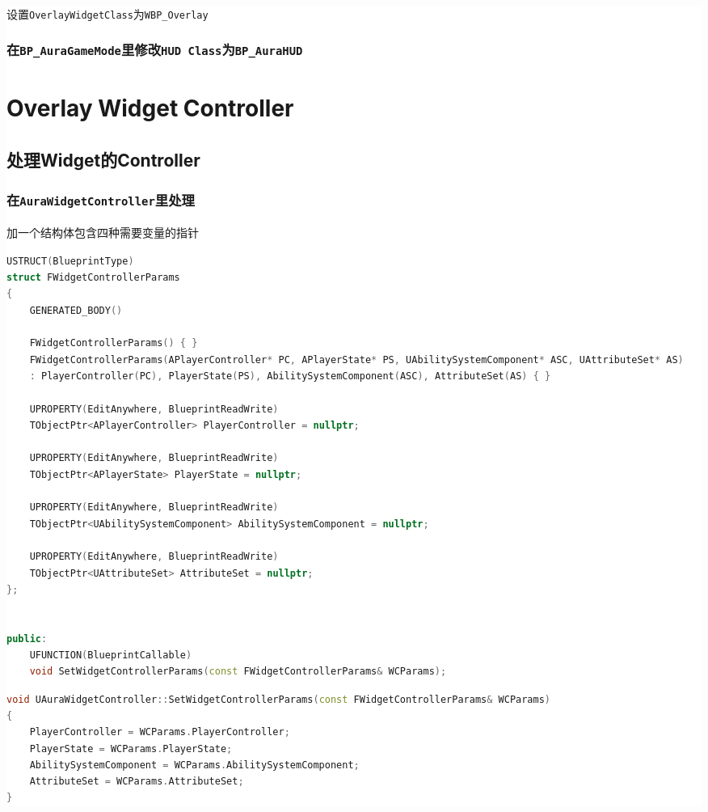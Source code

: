 设置`OverlayWidgetClass`为`WBP_Overlay`



### 在`BP_AuraGameMode`里修改`HUD Class`为`BP_AuraHUD`





# Overlay Widget Controller 

## 处理Widget的Controller

### 在`AuraWidgetController`里处理

加一个结构体包含四种需要变量的指针

```cpp
USTRUCT(BlueprintType)
struct FWidgetControllerParams
{
	GENERATED_BODY()

	FWidgetControllerParams() { }
	FWidgetControllerParams(APlayerController* PC, APlayerState* PS, UAbilitySystemComponent* ASC, UAttributeSet* AS)
    : PlayerController(PC), PlayerState(PS), AbilitySystemComponent(ASC), AttributeSet(AS) { }
	
	UPROPERTY(EditAnywhere, BlueprintReadWrite)
	TObjectPtr<APlayerController> PlayerController = nullptr;

	UPROPERTY(EditAnywhere, BlueprintReadWrite)
	TObjectPtr<APlayerState> PlayerState = nullptr;

	UPROPERTY(EditAnywhere, BlueprintReadWrite)
	TObjectPtr<UAbilitySystemComponent> AbilitySystemComponent = nullptr;

	UPROPERTY(EditAnywhere, BlueprintReadWrite)
	TObjectPtr<UAttributeSet> AttributeSet = nullptr;
};


public:
	UFUNCTION(BlueprintCallable)
	void SetWidgetControllerParams(const FWidgetControllerParams& WCParams);
```



```cpp
void UAuraWidgetController::SetWidgetControllerParams(const FWidgetControllerParams& WCParams)
{
    PlayerController = WCParams.PlayerController;
    PlayerState = WCParams.PlayerState;
    AbilitySystemComponent = WCParams.AbilitySystemComponent;
    AttributeSet = WCParams.AttributeSet;
}
```
